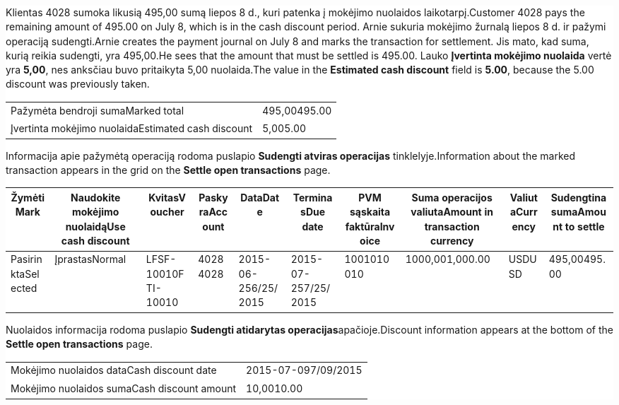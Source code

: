 <span data-ttu-id="5958b-294">Klientas 4028 sumoka likusią 495,00 sumą liepos 8 d., kuri patenka į mokėjimo nuolaidos laikotarpį.</span><span class="sxs-lookup"><span data-stu-id="5958b-294">Customer 4028 pays the remaining amount of 495.00 on July 8, which is in the cash discount period.</span></span> <span data-ttu-id="5958b-295">Arnie sukuria mokėjimo žurnalą liepos 8 d. ir pažymi operaciją sudengti.</span><span class="sxs-lookup"><span data-stu-id="5958b-295">Arnie creates the payment journal on July 8 and marks the transaction for settlement.</span></span> <span data-ttu-id="5958b-296">Jis mato, kad suma, kurią reikia sudengti, yra 495,00.</span><span class="sxs-lookup"><span data-stu-id="5958b-296">He sees that the amount that must be settled is 495.00.</span></span> <span data-ttu-id="5958b-297">Lauko **Įvertinta mokėjimo nuolaida** vertė yra **5,00**, nes anksčiau buvo pritaikyta 5,00 nuolaida.</span><span class="sxs-lookup"><span data-stu-id="5958b-297">The value in the **Estimated cash discount** field is **5.00**, because the 5.00 discount was previously taken.</span></span>

|                         |        |
|-------------------------|--------|
| <span data-ttu-id="5958b-298">Pažymėta bendroji suma</span><span class="sxs-lookup"><span data-stu-id="5958b-298">Marked total</span></span>            | <span data-ttu-id="5958b-299">495,00</span><span class="sxs-lookup"><span data-stu-id="5958b-299">495.00</span></span> |
| <span data-ttu-id="5958b-300">Įvertinta mokėjimo nuolaida</span><span class="sxs-lookup"><span data-stu-id="5958b-300">Estimated cash discount</span></span> | <span data-ttu-id="5958b-301">5,00</span><span class="sxs-lookup"><span data-stu-id="5958b-301">5.00</span></span>   |

<span data-ttu-id="5958b-302">Informacija apie pažymėtą operaciją rodoma puslapio **Sudengti atviras operacijas** tinklelyje.</span><span class="sxs-lookup"><span data-stu-id="5958b-302">Information about the marked transaction appears in the grid on the **Settle open transactions** page.</span></span>

| <span data-ttu-id="5958b-303">Žymėti</span><span class="sxs-lookup"><span data-stu-id="5958b-303">Mark</span></span>     | <span data-ttu-id="5958b-304">Naudokite mokėjimo nuolaidą</span><span class="sxs-lookup"><span data-stu-id="5958b-304">Use cash discount</span></span> | <span data-ttu-id="5958b-305">Kvitas</span><span class="sxs-lookup"><span data-stu-id="5958b-305">Voucher</span></span>   | <span data-ttu-id="5958b-306">Paskyra</span><span class="sxs-lookup"><span data-stu-id="5958b-306">Account</span></span> | <span data-ttu-id="5958b-307">Data</span><span class="sxs-lookup"><span data-stu-id="5958b-307">Date</span></span>      | <span data-ttu-id="5958b-308">Terminas</span><span class="sxs-lookup"><span data-stu-id="5958b-308">Due date</span></span>  | <span data-ttu-id="5958b-309">PVM sąskaita faktūra</span><span class="sxs-lookup"><span data-stu-id="5958b-309">Invoice</span></span> | <span data-ttu-id="5958b-310">Suma operacijos valiuta</span><span class="sxs-lookup"><span data-stu-id="5958b-310">Amount in transaction currency</span></span> | <span data-ttu-id="5958b-311">Valiuta</span><span class="sxs-lookup"><span data-stu-id="5958b-311">Currency</span></span> | <span data-ttu-id="5958b-312">Sudengtina suma</span><span class="sxs-lookup"><span data-stu-id="5958b-312">Amount to settle</span></span> |
|----------|-------------------|-----------|---------|-----------|-----------|---------|--------------------------------|----------|------------------|
| <span data-ttu-id="5958b-313">Pasirinkta</span><span class="sxs-lookup"><span data-stu-id="5958b-313">Selected</span></span> | <span data-ttu-id="5958b-314">Įprastas</span><span class="sxs-lookup"><span data-stu-id="5958b-314">Normal</span></span>            | <span data-ttu-id="5958b-315">LFSF-10010</span><span class="sxs-lookup"><span data-stu-id="5958b-315">FTI-10010</span></span> | <span data-ttu-id="5958b-316">4028</span><span class="sxs-lookup"><span data-stu-id="5958b-316">4028</span></span>    | <span data-ttu-id="5958b-317">2015-06-25</span><span class="sxs-lookup"><span data-stu-id="5958b-317">6/25/2015</span></span> | <span data-ttu-id="5958b-318">2015-07-25</span><span class="sxs-lookup"><span data-stu-id="5958b-318">7/25/2015</span></span> | <span data-ttu-id="5958b-319">10010</span><span class="sxs-lookup"><span data-stu-id="5958b-319">10010</span></span>   | <span data-ttu-id="5958b-320">1000,00</span><span class="sxs-lookup"><span data-stu-id="5958b-320">1,000.00</span></span>                       | <span data-ttu-id="5958b-321">USD</span><span class="sxs-lookup"><span data-stu-id="5958b-321">USD</span></span>      | <span data-ttu-id="5958b-322">495,00</span><span class="sxs-lookup"><span data-stu-id="5958b-322">495.00</span></span>           |

<span data-ttu-id="5958b-323">Nuolaidos informacija rodoma puslapio **Sudengti atidarytas operacijas**apačioje.</span><span class="sxs-lookup"><span data-stu-id="5958b-323">Discount information appears at the bottom of the **Settle open transactions** page.</span></span>

|                              |           |
|------------------------------|-----------|
| <span data-ttu-id="5958b-324">Mokėjimo nuolaidos data</span><span class="sxs-lookup"><span data-stu-id="5958b-324">Cash discount date</span></span>           | <span data-ttu-id="5958b-325">2015-07-09</span><span class="sxs-lookup"><span data-stu-id="5958b-325">7/09/2015</span></span> |
| <span data-ttu-id="5958b-326">Mokėjimo nuolaidos suma</span><span class="sxs-lookup"><span data-stu-id="5958b-326">Cash discount amount</span></span>         | <span data-ttu-id="5958b-327">10,00</span><span class="sxs-lookup"><span data-stu-id="5958b-327">10.00</span></span>     |